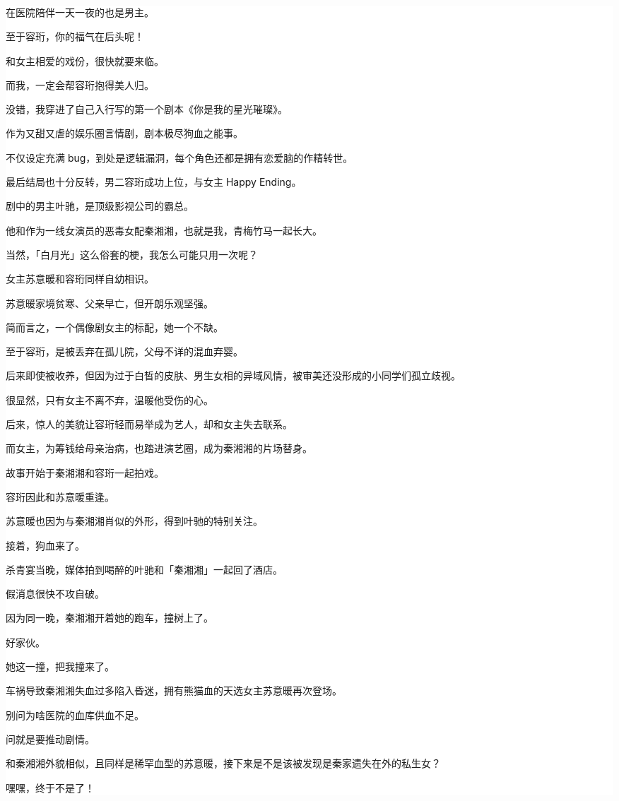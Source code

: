 在医院陪伴一天一夜的也是男主。

至于容珩，你的福气在后头呢！

和女主相爱的戏份，很快就要来临。

而我，一定会帮容珩抱得美人归。

没错，我穿进了自己入行写的第一个剧本《你是我的星光璀璨》。

作为又甜又虐的娱乐圈言情剧，剧本极尽狗血之能事。

不仅设定充满 bug，到处是逻辑漏洞，每个角色还都是拥有恋爱脑的作精转世。

最后结局也十分反转，男二容珩成功上位，与女主 Happy Ending。

剧中的男主叶驰，是顶级影视公司的霸总。

他和作为一线女演员的恶毒女配秦湘湘，也就是我，青梅竹马一起长大。

当然，「白月光」这么俗套的梗，我怎么可能只用一次呢？

女主苏意暖和容珩同样自幼相识。

苏意暖家境贫寒、父亲早亡，但开朗乐观坚强。

简而言之，一个偶像剧女主的标配，她一个不缺。

至于容珩，是被丢弃在孤儿院，父母不详的混血弃婴。

后来即使被收养，但因为过于白皙的皮肤、男生女相的异域风情，被审美还没形成的小同学们孤立歧视。

很显然，只有女主不离不弃，温暖他受伤的心。

后来，惊人的美貌让容珩轻而易举成为艺人，却和女主失去联系。

而女主，为筹钱给母亲治病，也踏进演艺圈，成为秦湘湘的片场替身。

故事开始于秦湘湘和容珩一起拍戏。

容珩因此和苏意暖重逢。

苏意暖也因为与秦湘湘肖似的外形，得到叶驰的特别关注。

接着，狗血来了。

杀青宴当晚，媒体拍到喝醉的叶驰和「秦湘湘」一起回了酒店。

假消息很快不攻自破。

因为同一晚，秦湘湘开着她的跑车，撞树上了。

好家伙。

她这一撞，把我撞来了。

车祸导致秦湘湘失血过多陷入昏迷，拥有熊猫血的天选女主苏意暖再次登场。

别问为啥医院的血库供血不足。

问就是要推动剧情。

和秦湘湘外貌相似，且同样是稀罕血型的苏意暖，接下来是不是该被发现是秦家遗失在外的私生女？

嘿嘿，终于不是了！

